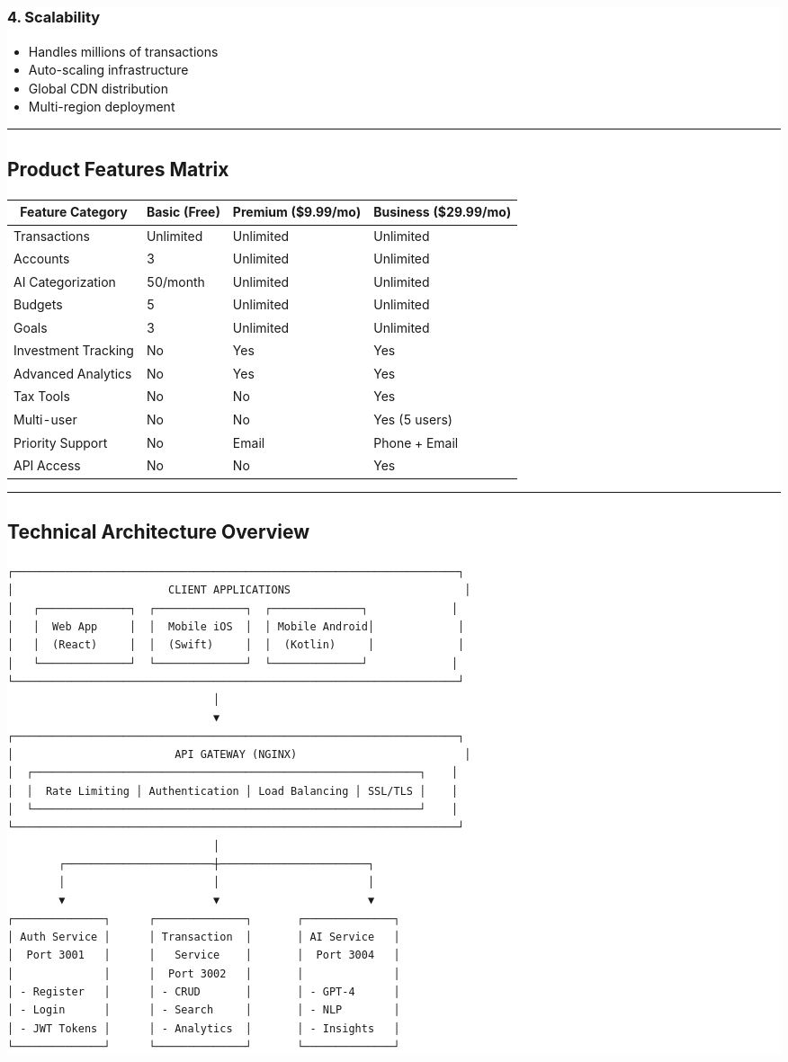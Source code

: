 ### 4. Scalability
- Handles millions of transactions
- Auto-scaling infrastructure
- Global CDN distribution
- Multi-region deployment

---

## Product Features Matrix

| Feature Category | Basic (Free) | Premium ($9.99/mo) | Business ($29.99/mo) |
|-----------------|--------------|-------------------|---------------------|
| Transactions    | Unlimited    | Unlimited         | Unlimited           |
| Accounts        | 3            | Unlimited         | Unlimited           |
| AI Categorization | 50/month   | Unlimited         | Unlimited           |
| Budgets         | 5            | Unlimited         | Unlimited           |
| Goals           | 3            | Unlimited         | Unlimited           |
| Investment Tracking | No       | Yes               | Yes                 |
| Advanced Analytics | No        | Yes               | Yes                 |
| Tax Tools       | No           | No                | Yes                 |
| Multi-user      | No           | No                | Yes (5 users)       |
| Priority Support | No          | Email             | Phone + Email       |
| API Access      | No           | No                | Yes                 |

---

## Technical Architecture Overview

```
┌─────────────────────────────────────────────────────────────────────┐
│                        CLIENT APPLICATIONS                           │
│   ┌──────────────┐  ┌──────────────┐  ┌──────────────┐             │
│   │  Web App     │  │  Mobile iOS  │  │ Mobile Android│             │
│   │  (React)     │  │  (Swift)     │  │  (Kotlin)     │             │
│   └──────────────┘  └──────────────┘  └──────────────┘             │
└─────────────────────────────────────────────────────────────────────┘
                                │
                                ▼
┌─────────────────────────────────────────────────────────────────────┐
│                         API GATEWAY (NGINX)                          │
│  ┌────────────────────────────────────────────────────────────┐    │
│  │  Rate Limiting │ Authentication │ Load Balancing │ SSL/TLS │    │
│  └────────────────────────────────────────────────────────────┘    │
└─────────────────────────────────────────────────────────────────────┘
                                │
        ┌───────────────────────┼───────────────────────┐
        │                       │                       │
        ▼                       ▼                       ▼
┌──────────────┐      ┌──────────────┐       ┌──────────────┐
│ Auth Service │      │ Transaction  │       │ AI Service   │
│  Port 3001   │      │   Service    │       │  Port 3004   │
│              │      │  Port 3002   │       │              │
│ - Register   │      │ - CRUD       │       │ - GPT-4      │
│ - Login      │      │ - Search     │       │ - NLP        │
│ - JWT Tokens │      │ - Analytics  │       │ - Insights   │
└──────────────┘      └──────────────┘       └──────────────┘
```
